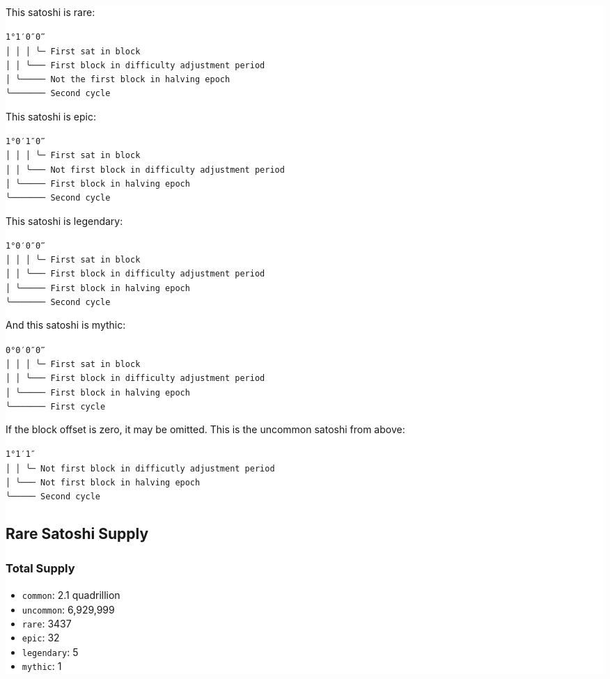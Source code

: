 This satoshi is rare:

```
1°1′0″0‴
│ │ │ ╰─ First sat in block
│ │ ╰─── First block in difficulty adjustment period
│ ╰───── Not the first block in halving epoch
╰─────── Second cycle
```

This satoshi is epic:

```
1°0′1″0‴
│ │ │ ╰─ First sat in block
│ │ ╰─── Not first block in difficulty adjustment period
│ ╰───── First block in halving epoch
╰─────── Second cycle
```

This satoshi is legendary:

```
1°0′0″0‴
│ │ │ ╰─ First sat in block
│ │ ╰─── First block in difficulty adjustment period
│ ╰───── First block in halving epoch
╰─────── Second cycle
```

And this satoshi is mythic:

```
0°0′0″0‴
│ │ │ ╰─ First sat in block
│ │ ╰─── First block in difficulty adjustment period
│ ╰───── First block in halving epoch
╰─────── First cycle
```

If the block offset is zero, it may be omitted. This is the uncommon satoshi
from above:

```
1°1′1″
│ │ ╰─ Not first block in difficutly adjustment period
│ ╰─── Not first block in halving epoch
╰───── Second cycle
```

Rare Satoshi Supply
-------------------

### Total Supply

- `common`: 2.1 quadrillion
- `uncommon`: 6,929,999
- `rare`: 3437
- `epic`: 32
- `legendary`: 5
- `mythic`: 1
